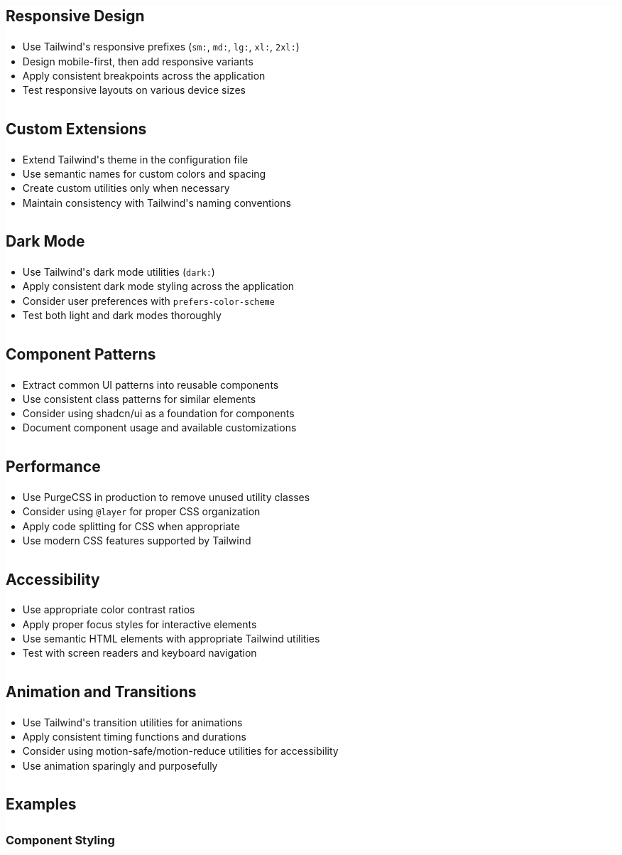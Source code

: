 ## Responsive Design
- Use Tailwind's responsive prefixes (`sm:`, `md:`, `lg:`, `xl:`, `2xl:`)
- Design mobile-first, then add responsive variants
- Apply consistent breakpoints across the application
- Test responsive layouts on various device sizes

## Custom Extensions
- Extend Tailwind's theme in the configuration file
- Use semantic names for custom colors and spacing
- Create custom utilities only when necessary
- Maintain consistency with Tailwind's naming conventions

## Dark Mode
- Use Tailwind's dark mode utilities (`dark:`)
- Apply consistent dark mode styling across the application
- Consider user preferences with `prefers-color-scheme`
- Test both light and dark modes thoroughly

## Component Patterns
- Extract common UI patterns into reusable components
- Use consistent class patterns for similar elements
- Consider using shadcn/ui as a foundation for components
- Document component usage and available customizations

## Performance
- Use PurgeCSS in production to remove unused utility classes
- Consider using `@layer` for proper CSS organization
- Apply code splitting for CSS when appropriate
- Use modern CSS features supported by Tailwind

## Accessibility
- Use appropriate color contrast ratios
- Apply proper focus styles for interactive elements
- Use semantic HTML elements with appropriate Tailwind utilities
- Test with screen readers and keyboard navigation

## Animation and Transitions
- Use Tailwind's transition utilities for animations
- Apply consistent timing functions and durations
- Consider using motion-safe/motion-reduce utilities for accessibility
- Use animation sparingly and purposefully

## Examples

### Component Styling
